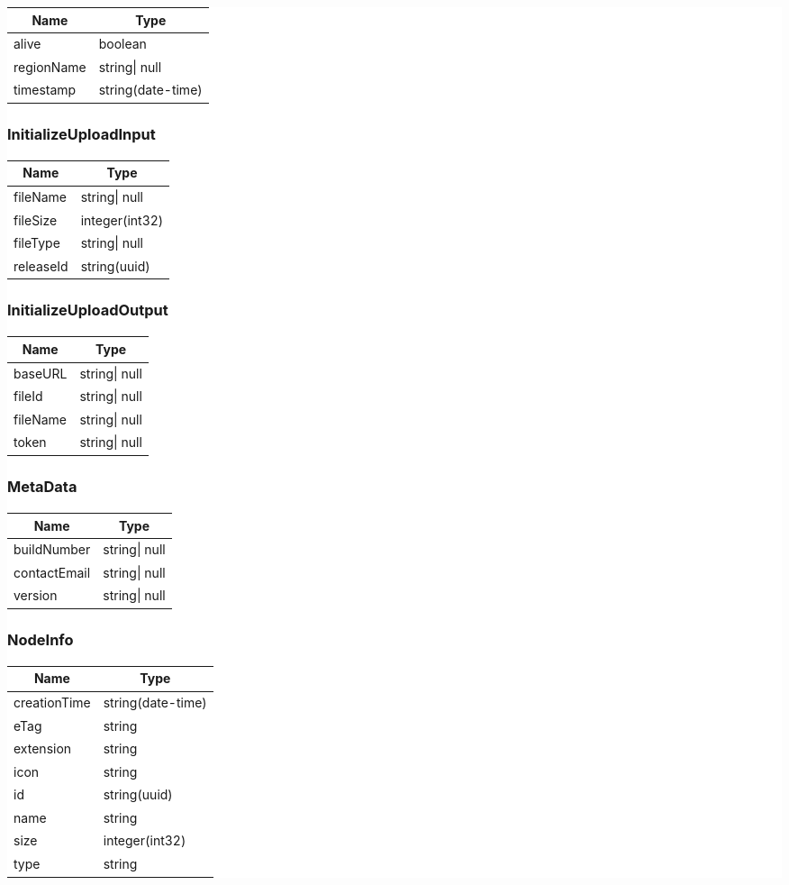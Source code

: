 | Name | Type |
| --- | --- |
| alive | boolean |
| regionName | string&#124; null |
| timestamp | string(date-time) |



### InitializeUploadInput

| Name | Type |
| --- | --- |
| fileName | string&#124; null |
| fileSize | integer(int32) |
| fileType | string&#124; null |
| releaseId | string(uuid) |



### InitializeUploadOutput

| Name | Type |
| --- | --- |
| baseURL | string&#124; null |
| fileId | string&#124; null |
| fileName | string&#124; null |
| token | string&#124; null |



### MetaData

| Name | Type |
| --- | --- |
| buildNumber | string&#124; null |
| contactEmail | string&#124; null |
| version | string&#124; null |



### NodeInfo

| Name | Type |
| --- | --- |
| creationTime | string(date-time) |
| eTag | string |
| extension | string |
| icon | string |
| id | string(uuid) |
| name | string |
| size | integer(int32) |
| type | string |